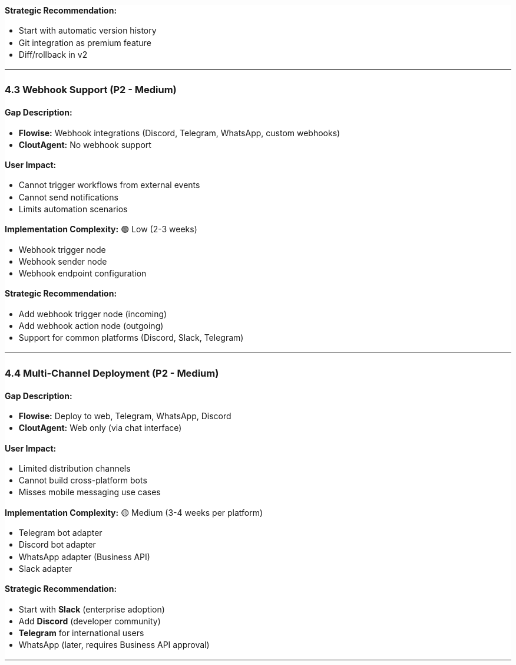 **Strategic Recommendation:**
- Start with automatic version history
- Git integration as premium feature
- Diff/rollback in v2

---

### 4.3 Webhook Support (P2 - Medium)

**Gap Description:**
- **Flowise:** Webhook integrations (Discord, Telegram, WhatsApp, custom webhooks)
- **CloutAgent:** No webhook support

**User Impact:**
- Cannot trigger workflows from external events
- Cannot send notifications
- Limits automation scenarios

**Implementation Complexity:** 🟢 Low (2-3 weeks)
- Webhook trigger node
- Webhook sender node
- Webhook endpoint configuration

**Strategic Recommendation:**
- Add webhook trigger node (incoming)
- Add webhook action node (outgoing)
- Support for common platforms (Discord, Slack, Telegram)

---

### 4.4 Multi-Channel Deployment (P2 - Medium)

**Gap Description:**
- **Flowise:** Deploy to web, Telegram, WhatsApp, Discord
- **CloutAgent:** Web only (via chat interface)

**User Impact:**
- Limited distribution channels
- Cannot build cross-platform bots
- Misses mobile messaging use cases

**Implementation Complexity:** 🟡 Medium (3-4 weeks per platform)
- Telegram bot adapter
- Discord bot adapter
- WhatsApp adapter (Business API)
- Slack adapter

**Strategic Recommendation:**
- Start with **Slack** (enterprise adoption)
- Add **Discord** (developer community)
- **Telegram** for international users
- WhatsApp (later, requires Business API approval)

---
